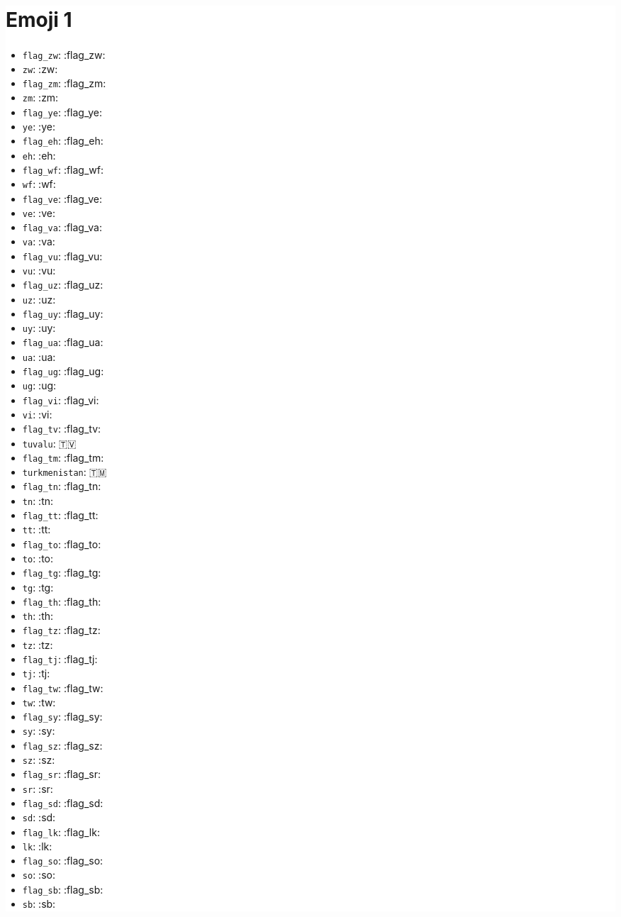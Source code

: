 # Emoji 1

- `flag_zw`: :flag_zw:
- `zw`: :zw:
- `flag_zm`: :flag_zm:
- `zm`: :zm:
- `flag_ye`: :flag_ye:
- `ye`: :ye:
- `flag_eh`: :flag_eh:
- `eh`: :eh:
- `flag_wf`: :flag_wf:
- `wf`: :wf:
- `flag_ve`: :flag_ve:
- `ve`: :ve:
- `flag_va`: :flag_va:
- `va`: :va:
- `flag_vu`: :flag_vu:
- `vu`: :vu:
- `flag_uz`: :flag_uz:
- `uz`: :uz:
- `flag_uy`: :flag_uy:
- `uy`: :uy:
- `flag_ua`: :flag_ua:
- `ua`: :ua:
- `flag_ug`: :flag_ug:
- `ug`: :ug:
- `flag_vi`: :flag_vi:
- `vi`: :vi:
- `flag_tv`: :flag_tv:
- `tuvalu`: :tuvalu:
- `flag_tm`: :flag_tm:
- `turkmenistan`: :turkmenistan:
- `flag_tn`: :flag_tn:
- `tn`: :tn:
- `flag_tt`: :flag_tt:
- `tt`: :tt:
- `flag_to`: :flag_to:
- `to`: :to:
- `flag_tg`: :flag_tg:
- `tg`: :tg:
- `flag_th`: :flag_th:
- `th`: :th:
- `flag_tz`: :flag_tz:
- `tz`: :tz:
- `flag_tj`: :flag_tj:
- `tj`: :tj:
- `flag_tw`: :flag_tw:
- `tw`: :tw:
- `flag_sy`: :flag_sy:
- `sy`: :sy:
- `flag_sz`: :flag_sz:
- `sz`: :sz:
- `flag_sr`: :flag_sr:
- `sr`: :sr:
- `flag_sd`: :flag_sd:
- `sd`: :sd:
- `flag_lk`: :flag_lk:
- `lk`: :lk:
- `flag_so`: :flag_so:
- `so`: :so:
- `flag_sb`: :flag_sb:
- `sb`: :sb: